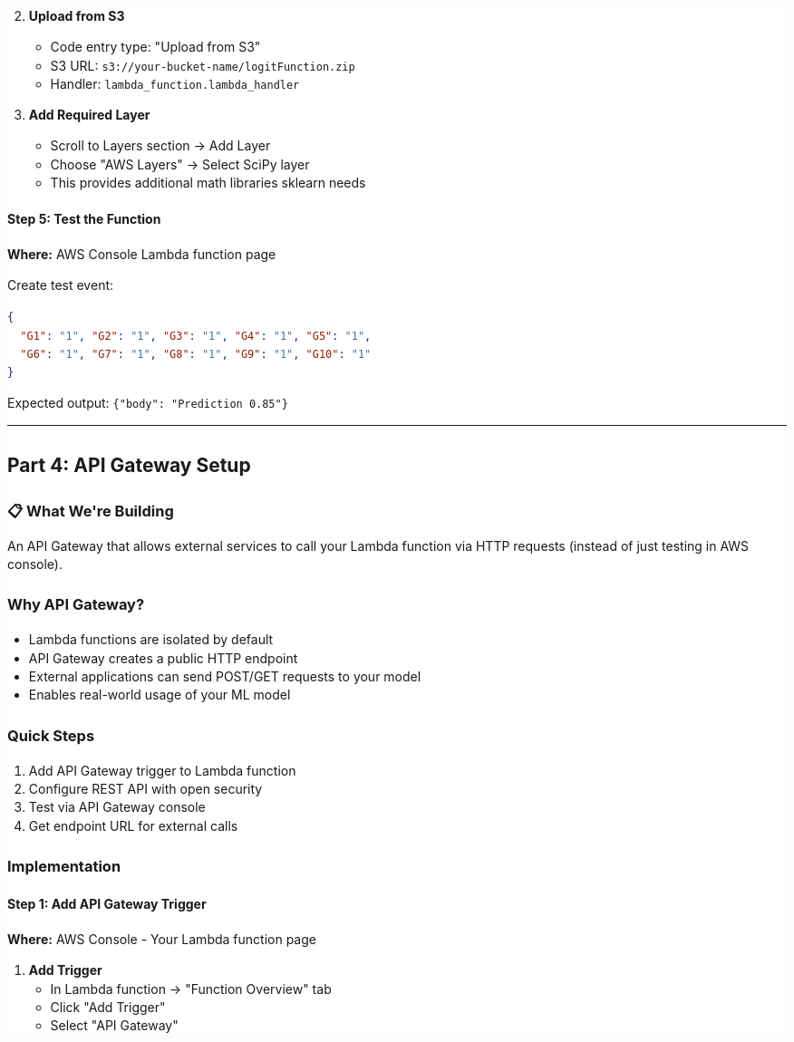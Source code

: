 2. **Upload from S3**
   - Code entry type: "Upload from S3"
   - S3 URL: `s3://your-bucket-name/logitFunction.zip`
   - Handler: `lambda_function.lambda_handler`

3. **Add Required Layer**
   - Scroll to Layers section → Add Layer
   - Choose "AWS Layers" → Select SciPy layer
   - This provides additional math libraries sklearn needs

#### Step 5: Test the Function

**Where:** AWS Console Lambda function page

Create test event:
```json
{
  "G1": "1", "G2": "1", "G3": "1", "G4": "1", "G5": "1",
  "G6": "1", "G7": "1", "G8": "1", "G9": "1", "G10": "1"
}
```

Expected output: `{"body": "Prediction 0.85"}`

---

## Part 4: API Gateway Setup

### 📋 What We're Building
An API Gateway that allows external services to call your Lambda function via HTTP requests (instead of just testing in AWS console).

### Why API Gateway?
- Lambda functions are isolated by default
- API Gateway creates a public HTTP endpoint
- External applications can send POST/GET requests to your model
- Enables real-world usage of your ML model

### Quick Steps
1. Add API Gateway trigger to Lambda function
2. Configure REST API with open security
3. Test via API Gateway console
4. Get endpoint URL for external calls

### Implementation

#### Step 1: Add API Gateway Trigger
**Where:** AWS Console - Your Lambda function page

1. **Add Trigger**
   - In Lambda function → "Function Overview" tab
   - Click "Add Trigger"
   - Select "API Gateway"
